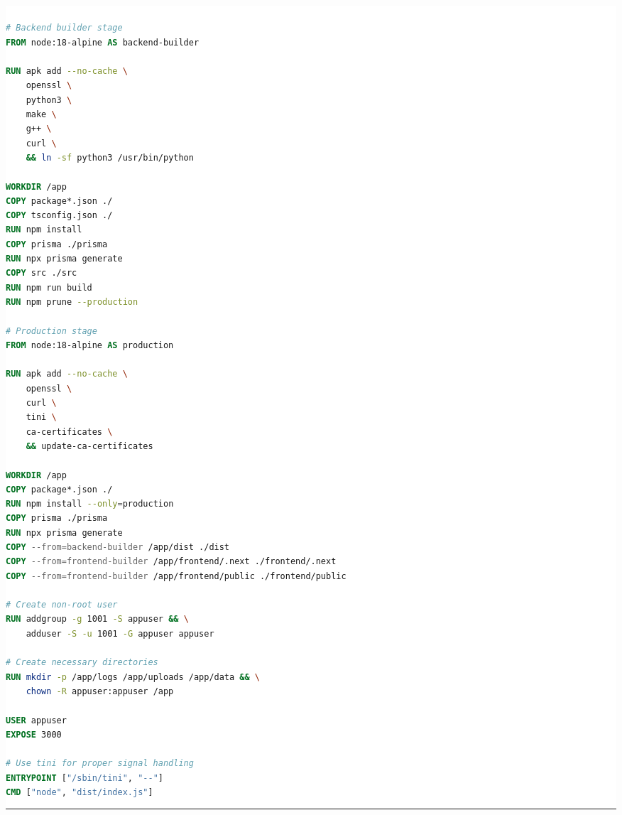 ```dockerfile

# Backend builder stage
FROM node:18-alpine AS backend-builder

RUN apk add --no-cache \
    openssl \
    python3 \
    make \
    g++ \
    curl \
    && ln -sf python3 /usr/bin/python

WORKDIR /app
COPY package*.json ./
COPY tsconfig.json ./
RUN npm install
COPY prisma ./prisma
RUN npx prisma generate
COPY src ./src
RUN npm run build
RUN npm prune --production

# Production stage
FROM node:18-alpine AS production

RUN apk add --no-cache \
    openssl \
    curl \
    tini \
    ca-certificates \
    && update-ca-certificates

WORKDIR /app
COPY package*.json ./
RUN npm install --only=production
COPY prisma ./prisma
RUN npx prisma generate
COPY --from=backend-builder /app/dist ./dist
COPY --from=frontend-builder /app/frontend/.next ./frontend/.next
COPY --from=frontend-builder /app/frontend/public ./frontend/public

# Create non-root user
RUN addgroup -g 1001 -S appuser && \
    adduser -S -u 1001 -G appuser appuser

# Create necessary directories
RUN mkdir -p /app/logs /app/uploads /app/data && \
    chown -R appuser:appuser /app

USER appuser
EXPOSE 3000

# Use tini for proper signal handling
ENTRYPOINT ["/sbin/tini", "--"]
CMD ["node", "dist/index.js"]
```

---